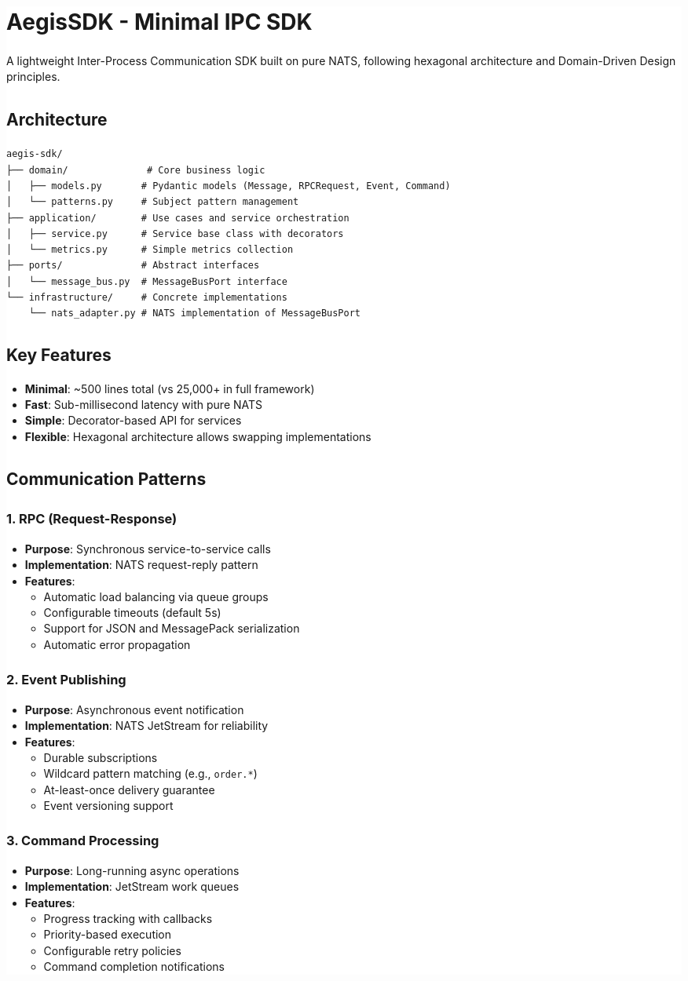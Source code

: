 # AegisSDK - Minimal IPC SDK

A lightweight Inter-Process Communication SDK built on pure NATS, following hexagonal architecture and Domain-Driven Design principles.

## Architecture

```
aegis-sdk/
├── domain/              # Core business logic
│   ├── models.py       # Pydantic models (Message, RPCRequest, Event, Command)
│   └── patterns.py     # Subject pattern management
├── application/        # Use cases and service orchestration  
│   ├── service.py      # Service base class with decorators
│   └── metrics.py      # Simple metrics collection
├── ports/              # Abstract interfaces
│   └── message_bus.py  # MessageBusPort interface
└── infrastructure/     # Concrete implementations
    └── nats_adapter.py # NATS implementation of MessageBusPort
```

## Key Features

- **Minimal**: ~500 lines total (vs 25,000+ in full framework)
- **Fast**: Sub-millisecond latency with pure NATS
- **Simple**: Decorator-based API for services
- **Flexible**: Hexagonal architecture allows swapping implementations

## Communication Patterns

### 1. RPC (Request-Response)
- **Purpose**: Synchronous service-to-service calls
- **Implementation**: NATS request-reply pattern
- **Features**:
  - Automatic load balancing via queue groups
  - Configurable timeouts (default 5s)
  - Support for JSON and MessagePack serialization
  - Automatic error propagation

### 2. Event Publishing
- **Purpose**: Asynchronous event notification
- **Implementation**: NATS JetStream for reliability
- **Features**:
  - Durable subscriptions
  - Wildcard pattern matching (e.g., `order.*`)
  - At-least-once delivery guarantee
  - Event versioning support

### 3. Command Processing
- **Purpose**: Long-running async operations
- **Implementation**: JetStream work queues
- **Features**:
  - Progress tracking with callbacks
  - Priority-based execution
  - Configurable retry policies
  - Command completion notifications
